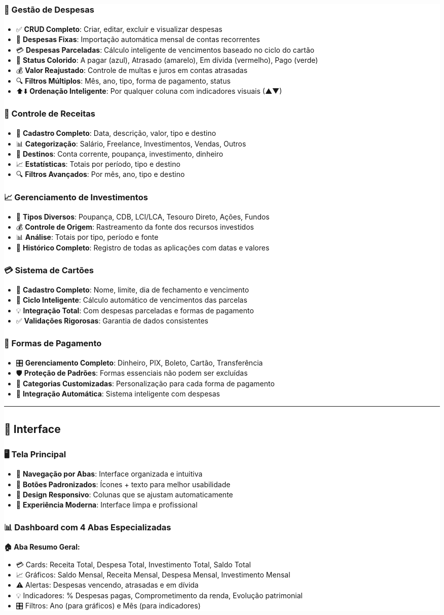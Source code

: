 ### 💸 Gestão de Despesas
- ✅ **CRUD Completo**: Criar, editar, excluir e visualizar despesas
- 🔄 **Despesas Fixas**: Importação automática mensal de contas recorrentes
- 💳 **Despesas Parceladas**: Cálculo inteligente de vencimentos baseado no ciclo do cartão
- 🎨 **Status Colorido**: A pagar (azul), Atrasado (amarelo), Em dívida (vermelho), Pago (verde)
- 💰 **Valor Reajustado**: Controle de multas e juros em contas atrasadas
- 🔍 **Filtros Múltiplos**: Mês, ano, tipo, forma de pagamento, status
- ⬆️⬇️ **Ordenação Inteligente**: Por qualquer coluna com indicadores visuais (▲▼)

### 💚 Controle de Receitas
- 📝 **Cadastro Completo**: Data, descrição, valor, tipo e destino
- 📊 **Categorização**: Salário, Freelance, Investimentos, Vendas, Outros
- 🎯 **Destinos**: Conta corrente, poupança, investimento, dinheiro
- 📈 **Estatísticas**: Totais por período, tipo e destino
- 🔍 **Filtros Avançados**: Por mês, ano, tipo e destino

### 📈 Gerenciamento de Investimentos
- 💼 **Tipos Diversos**: Poupança, CDB, LCI/LCA, Tesouro Direto, Ações, Fundos
- 💰 **Controle de Origem**: Rastreamento da fonte dos recursos investidos
- 📊 **Análise**: Totais por tipo, período e fonte
- 📅 **Histórico Completo**: Registro de todas as aplicações com datas e valores

### 💳 Sistema de Cartões
- 🏦 **Cadastro Completo**: Nome, limite, dia de fechamento e vencimento
- 🔄 **Ciclo Inteligente**: Cálculo automático de vencimentos das parcelas
- 💡 **Integração Total**: Com despesas parceladas e formas de pagamento
- ✅ **Validações Rigorosas**: Garantia de dados consistentes

### 💎 Formas de Pagamento
- 🎛️ **Gerenciamento Completo**: Dinheiro, PIX, Boleto, Cartão, Transferência
- 🛡️ **Proteção de Padrões**: Formas essenciais não podem ser excluídas
- 🎨 **Categorias Customizadas**: Personalização para cada forma de pagamento
- 🔗 **Integração Automática**: Sistema inteligente com despesas

---

## 🎨 Interface

### 🖥️ Tela Principal
- 📑 **Navegação por Abas**: Interface organizada e intuitiva
- 🎯 **Botões Padronizados**: Ícones + texto para melhor usabilidade
- 🎨 **Design Responsivo**: Colunas que se ajustam automaticamente
- 🌟 **Experiência Moderna**: Interface limpa e profissional

### 📊 Dashboard com 4 Abas Especializadas

**🏠 Aba Resumo Geral:**
- 💳 Cards: Receita Total, Despesa Total, Investimento Total, Saldo Total
- 📈 Gráficos: Saldo Mensal, Receita Mensal, Despesa Mensal, Investimento Mensal
- ⚠️ Alertas: Despesas vencendo, atrasadas e em dívida
- 💡 Indicadores: % Despesas pagas, Comprometimento da renda, Evolução patrimonial
- 🎛️ Filtros: Ano (para gráficos) e Mês (para indicadores)
